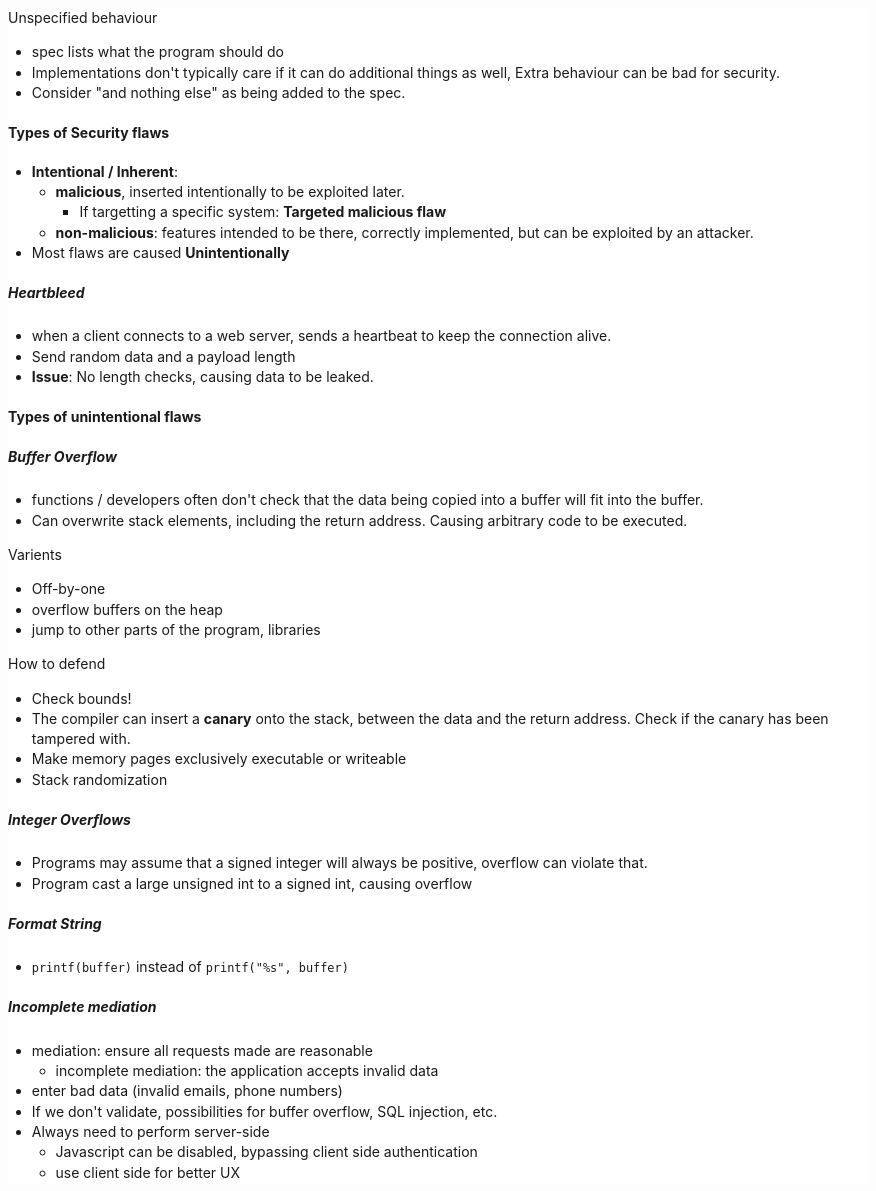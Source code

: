 Unspecified behaviour
- spec lists what the program should do
- Implementations don't typically care if it can do additional things as well, Extra behaviour can be bad for security.
- Consider "and nothing else" as being added to the spec.

#### Types of Security flaws
- **Intentional / Inherent**:
  - **malicious**, inserted intentionally to be exploited later.
    - If targetting a specific system: **Targeted malicious flaw**
  - **non-malicious**: features intended to be there, correctly implemented, but can be exploited by an attacker.
- Most flaws are caused **Unintentionally**

##### Heartbleed
- when a client connects to a web server, sends a heartbeat to keep the connection alive.
- Send random data and a payload length
- **Issue**: No length checks, causing data to be leaked.

#### Types of unintentional flaws

##### Buffer Overflow
- functions / developers often don't check that the data being copied into a buffer will fit into the buffer.
- Can overwrite stack elements, including the return address. Causing arbitrary code to be executed.

Varients
- Off-by-one
- overflow buffers on the heap
- jump to other parts of the program, libraries

How to defend
- Check bounds!
- The compiler can insert a **canary** onto the stack, between the data and the return address. Check if the canary has been tampered with.
- Make memory pages exclusively executable or writeable
- Stack randomization

##### Integer Overflows
- Programs may assume that a signed integer will always be positive, overflow can violate that.
- Program cast a large unsigned int to a signed int, causing overflow

##### Format String
- `printf(buffer)` instead of `printf("%s", buffer)`

##### Incomplete mediation
- mediation: ensure all requests made are reasonable
  - incomplete mediation: the application accepts invalid data
- enter bad data (invalid emails, phone numbers)
- If we don't validate, possibilities for buffer overflow, SQL injection, etc.
- Always need to perform server-side
  - Javascript can be disabled, bypassing client side authentication
  - use client side for better UX
